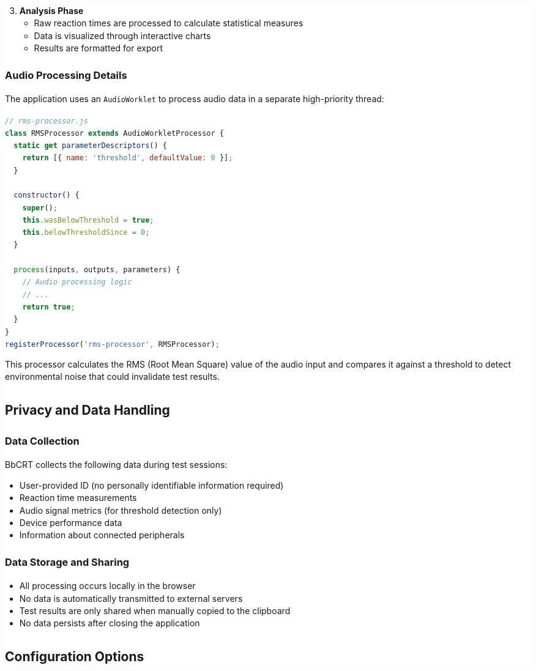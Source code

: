 3. **Analysis Phase**
   - Raw reaction times are processed to calculate statistical measures
   - Data is visualized through interactive charts
   - Results are formatted for export

### Audio Processing Details

The application uses an `AudioWorklet` to process audio data in a separate high-priority thread:

```javascript
// rms-processor.js
class RMSProcessor extends AudioWorkletProcessor {
  static get parameterDescriptors() {
    return [{ name: 'threshold', defaultValue: 0 }];
  }
  
  constructor() {
    super();
    this.wasBelowThreshold = true;
    this.belowThresholdSince = 0;
  }
  
  process(inputs, outputs, parameters) {
    // Audio processing logic
    // ...
    return true;
  }
}
registerProcessor('rms-processor', RMSProcessor);
```

This processor calculates the RMS (Root Mean Square) value of the audio input and compares it against a threshold to detect environmental noise that could invalidate test results.

## Privacy and Data Handling

### Data Collection
BbCRT collects the following data during test sessions:
- User-provided ID (no personally identifiable information required)
- Reaction time measurements
- Audio signal metrics (for threshold detection only)
- Device performance data
- Information about connected peripherals

### Data Storage and Sharing
- All processing occurs locally in the browser
- No data is automatically transmitted to external servers
- Test results are only shared when manually copied to the clipboard
- No data persists after closing the application

## Configuration Options
